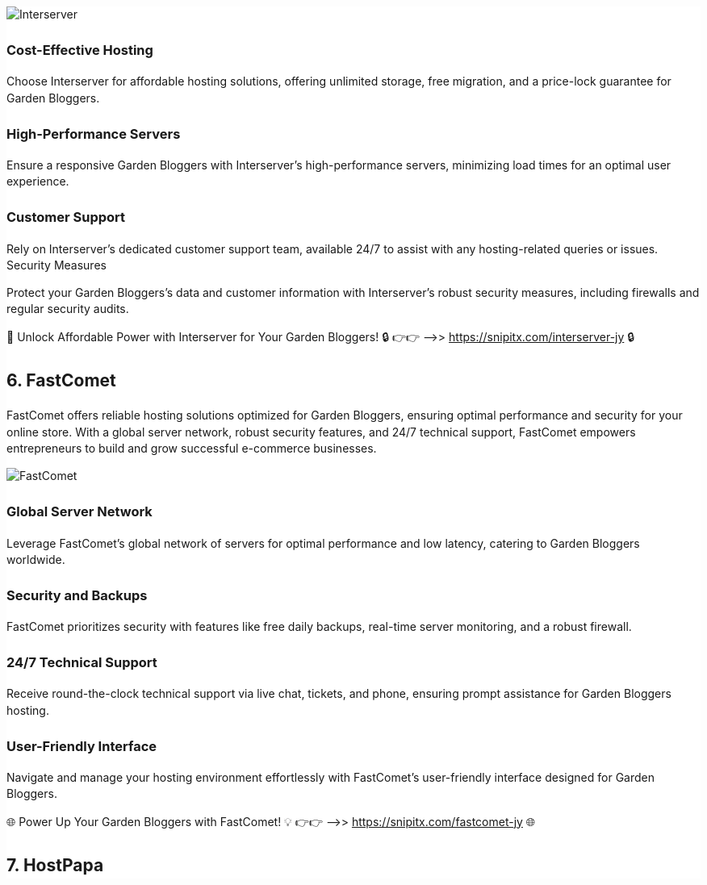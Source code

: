 ![Interserver](https://i.imgur.com/OM5dOEW.jpeg "Interserver Hosting")

### Cost-Effective Hosting
Choose Interserver for affordable hosting solutions, offering unlimited storage, free migration, and a price-lock guarantee for Garden Bloggers.

### High-Performance Servers
Ensure a responsive Garden Bloggers with Interserver’s high-performance servers, minimizing load times for an optimal user experience.

### Customer Support
Rely on Interserver’s dedicated customer support team, available 24/7 to assist with any hosting-related queries or issues.
Security Measures

Protect your Garden Bloggers’s data and customer information with Interserver’s robust security measures, including firewalls and regular security audits.

💸 Unlock Affordable Power with Interserver for Your Garden Bloggers! 🔒
👉👉 -->> https://snipitx.com/interserver-jy 🔒

## 6. FastComet

FastComet offers reliable hosting solutions optimized for Garden Bloggers, ensuring optimal performance and security for your online store. With a global server network, robust security features, and 24/7 technical support, FastComet empowers entrepreneurs to build and grow successful e-commerce businesses.

![FastComet](https://i.imgur.com/7qgXuWp.png "FastComet Hosting")

### Global Server Network
Leverage FastComet’s global network of servers for optimal performance and low latency, catering to Garden Bloggers worldwide.

### Security and Backups
FastComet prioritizes security with features like free daily backups, real-time server monitoring, and a robust firewall.

### 24/7 Technical Support
Receive round-the-clock technical support via live chat, tickets, and phone, ensuring prompt assistance for Garden Bloggers hosting.

### User-Friendly Interface
Navigate and manage your hosting environment effortlessly with FastComet’s user-friendly interface designed for Garden Bloggers.

🌐 Power Up Your Garden Bloggers with FastComet! 💡
👉👉 -->> https://snipitx.com/fastcomet-jy 🌐

## 7. HostPapa

